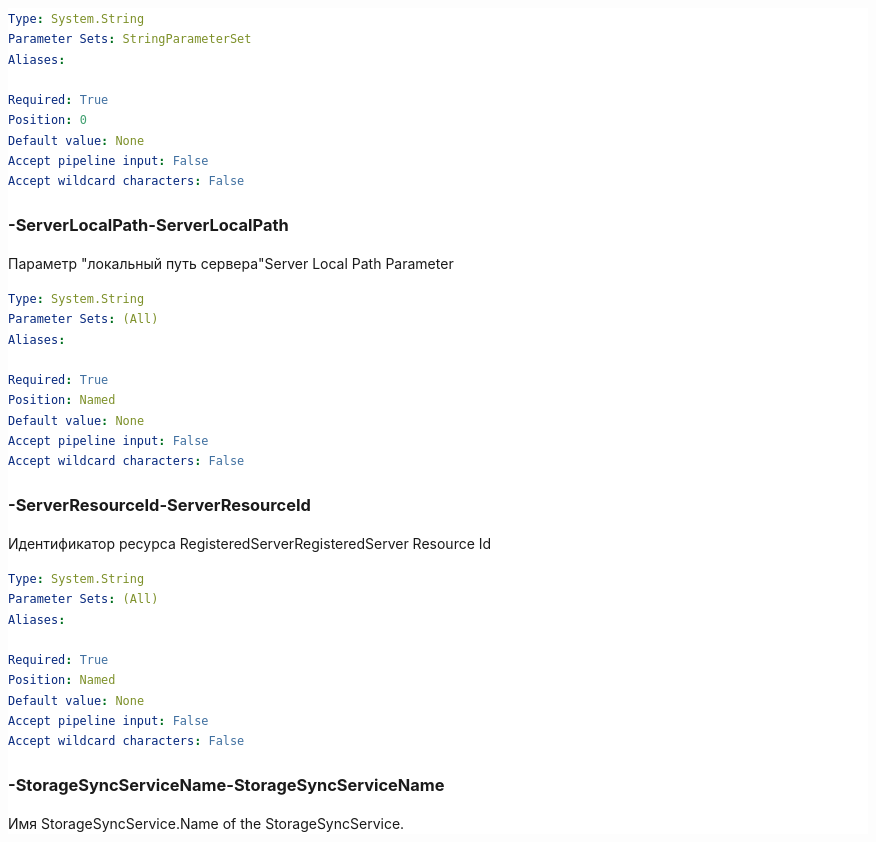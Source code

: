 ```yaml
Type: System.String
Parameter Sets: StringParameterSet
Aliases:

Required: True
Position: 0
Default value: None
Accept pipeline input: False
Accept wildcard characters: False
```

### <span data-ttu-id="32328-146">-ServerLocalPath</span><span class="sxs-lookup"><span data-stu-id="32328-146">-ServerLocalPath</span></span>
<span data-ttu-id="32328-147">Параметр "локальный путь сервера"</span><span class="sxs-lookup"><span data-stu-id="32328-147">Server Local Path Parameter</span></span>

```yaml
Type: System.String
Parameter Sets: (All)
Aliases:

Required: True
Position: Named
Default value: None
Accept pipeline input: False
Accept wildcard characters: False
```

### <span data-ttu-id="32328-148">-ServerResourceId</span><span class="sxs-lookup"><span data-stu-id="32328-148">-ServerResourceId</span></span>
<span data-ttu-id="32328-149">Идентификатор ресурса RegisteredServer</span><span class="sxs-lookup"><span data-stu-id="32328-149">RegisteredServer Resource Id</span></span>

```yaml
Type: System.String
Parameter Sets: (All)
Aliases:

Required: True
Position: Named
Default value: None
Accept pipeline input: False
Accept wildcard characters: False
```

### <span data-ttu-id="32328-150">-StorageSyncServiceName</span><span class="sxs-lookup"><span data-stu-id="32328-150">-StorageSyncServiceName</span></span>
<span data-ttu-id="32328-151">Имя StorageSyncService.</span><span class="sxs-lookup"><span data-stu-id="32328-151">Name of the StorageSyncService.</span></span>
